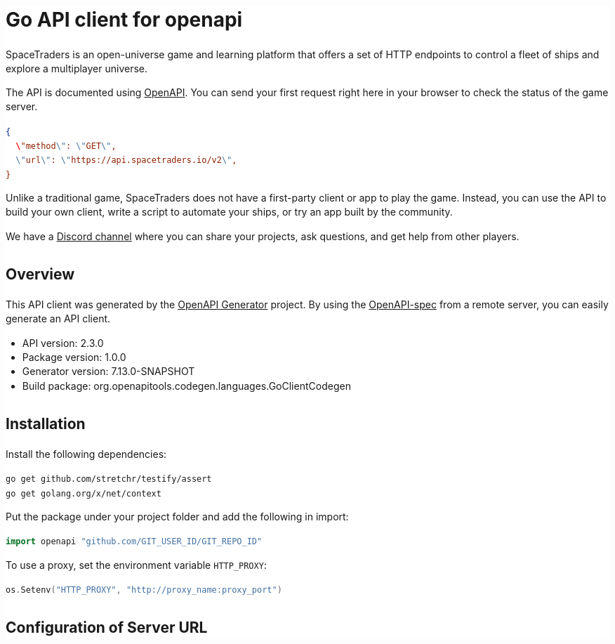 # Go API client for openapi

SpaceTraders is an open-universe game and learning platform that offers a set of HTTP endpoints to control a fleet of ships and explore a multiplayer universe.

The API is documented using [OpenAPI](https://github.com/SpaceTradersAPI/api-docs). You can send your first request right here in your browser to check the status of the game server.

```json http
{
  \"method\": \"GET\",
  \"url\": \"https://api.spacetraders.io/v2\",
}
```

Unlike a traditional game, SpaceTraders does not have a first-party client or app to play the game. Instead, you can use the API to build your own client, write a script to automate your ships, or try an app built by the community.

We have a [Discord channel](https://discord.com/invite/jh6zurdWk5) where you can share your projects, ask questions, and get help from other players.




## Overview
This API client was generated by the [OpenAPI Generator](https://openapi-generator.tech) project.  By using the [OpenAPI-spec](https://www.openapis.org/) from a remote server, you can easily generate an API client.

- API version: 2.3.0
- Package version: 1.0.0
- Generator version: 7.13.0-SNAPSHOT
- Build package: org.openapitools.codegen.languages.GoClientCodegen

## Installation

Install the following dependencies:

```sh
go get github.com/stretchr/testify/assert
go get golang.org/x/net/context
```

Put the package under your project folder and add the following in import:

```go
import openapi "github.com/GIT_USER_ID/GIT_REPO_ID"
```

To use a proxy, set the environment variable `HTTP_PROXY`:

```go
os.Setenv("HTTP_PROXY", "http://proxy_name:proxy_port")
```

## Configuration of Server URL
